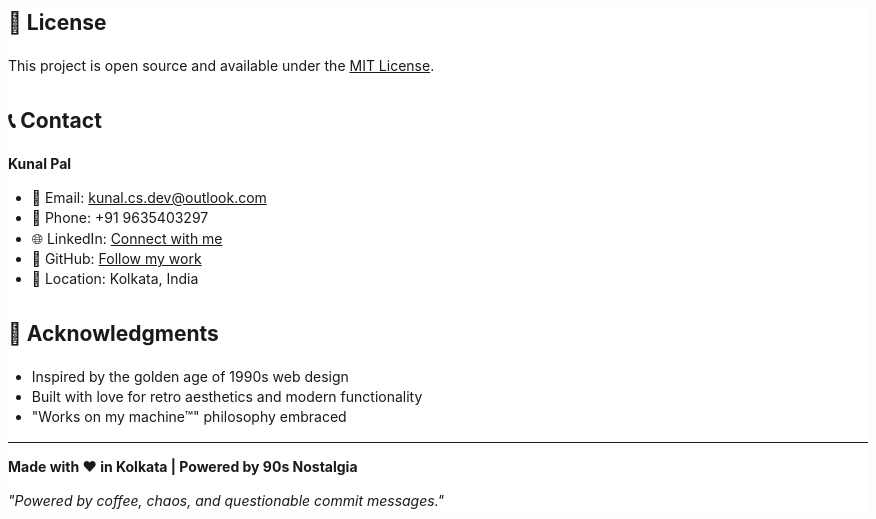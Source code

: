 ## 📄 License

This project is open source and available under the [MIT License](LICENSE).

## 📞 Contact

**Kunal Pal**
- 📧 Email: kunal.cs.dev@outlook.com
- 📱 Phone: +91 9635403297
- 🌐 LinkedIn: [Connect with me](https://www.linkedin.com/in/kunal70616c/)
- 🔗 GitHub: [Follow my work](https://github.com/Kunal70616c)
- 📍 Location: Kolkata, India

## 🙏 Acknowledgments

- Inspired by the golden age of 1990s web design
- Built with love for retro aesthetics and modern functionality
- "Works on my machine™" philosophy embraced

---

**Made with ♥ in Kolkata | Powered by 90s Nostalgia**

*"Powered by coffee, chaos, and questionable commit messages."*
